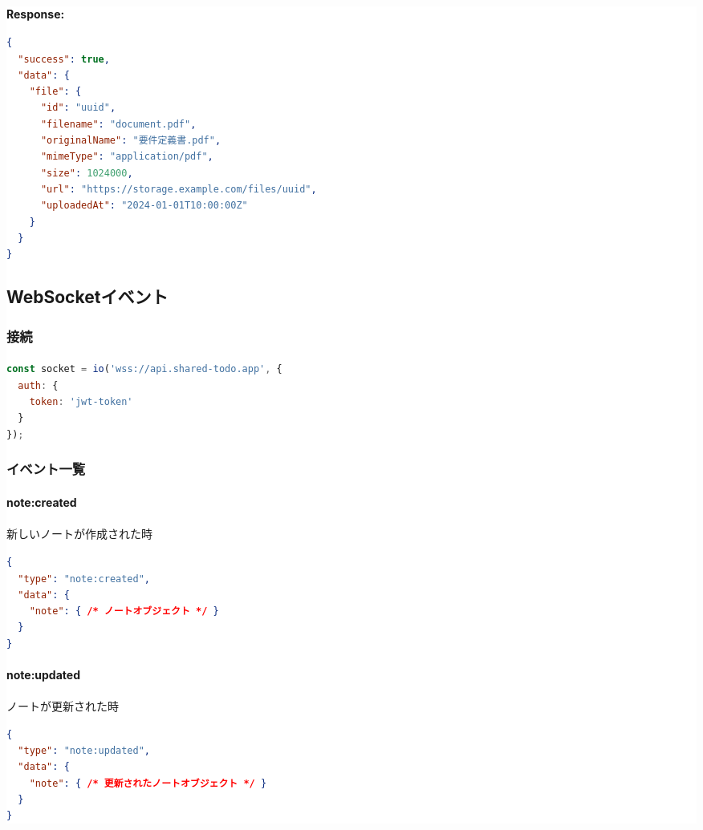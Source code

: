 **Response:**
```json
{
  "success": true,
  "data": {
    "file": {
      "id": "uuid",
      "filename": "document.pdf",
      "originalName": "要件定義書.pdf",
      "mimeType": "application/pdf",
      "size": 1024000,
      "url": "https://storage.example.com/files/uuid",
      "uploadedAt": "2024-01-01T10:00:00Z"
    }
  }
}
```

## WebSocketイベント

### 接続
```javascript
const socket = io('wss://api.shared-todo.app', {
  auth: {
    token: 'jwt-token'
  }
});
```

### イベント一覧

#### note:created
新しいノートが作成された時

```json
{
  "type": "note:created",
  "data": {
    "note": { /* ノートオブジェクト */ }
  }
}
```

#### note:updated
ノートが更新された時

```json
{
  "type": "note:updated",
  "data": {
    "note": { /* 更新されたノートオブジェクト */ }
  }
}
```
